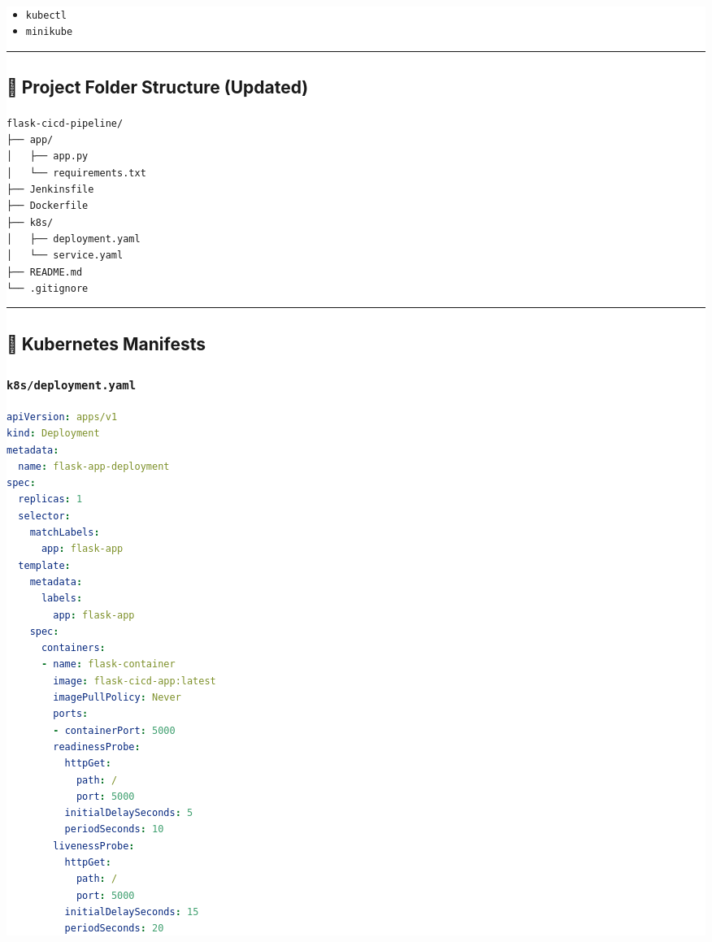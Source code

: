   * `kubectl`
  * `minikube`

---

## 🔗 Project Folder Structure (Updated)

```
flask-cicd-pipeline/
├── app/
│   ├── app.py
│   └── requirements.txt
├── Jenkinsfile
├── Dockerfile
├── k8s/
│   ├── deployment.yaml
│   └── service.yaml
├── README.md
└── .gitignore
```

---

## 🔗 Kubernetes Manifests

### `k8s/deployment.yaml`

```yaml
apiVersion: apps/v1
kind: Deployment
metadata:
  name: flask-app-deployment
spec:
  replicas: 1
  selector:
    matchLabels:
      app: flask-app
  template:
    metadata:
      labels:
        app: flask-app
    spec:
      containers:
      - name: flask-container
        image: flask-cicd-app:latest
        imagePullPolicy: Never
        ports:
        - containerPort: 5000
        readinessProbe:
          httpGet:
            path: /
            port: 5000
          initialDelaySeconds: 5
          periodSeconds: 10
        livenessProbe:
          httpGet:
            path: /
            port: 5000
          initialDelaySeconds: 15
          periodSeconds: 20
```
